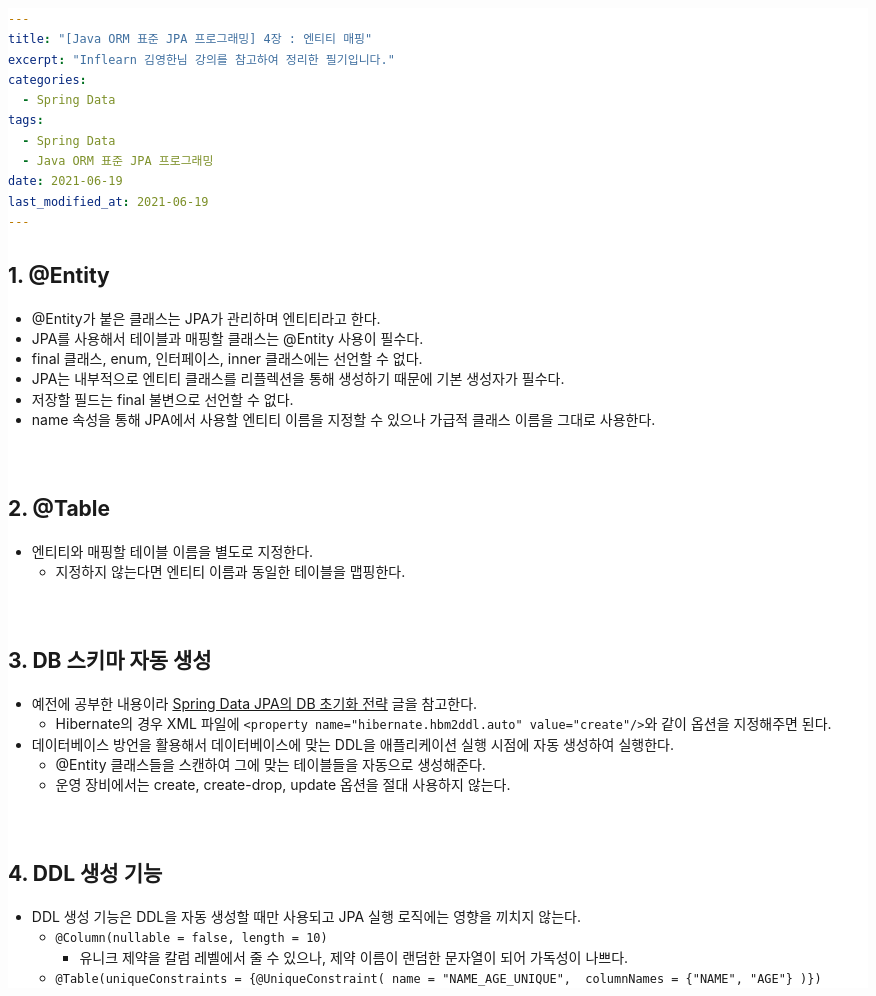 ```yaml
---
title: "[Java ORM 표준 JPA 프로그래밍] 4장 : 엔티티 매핑"
excerpt: "Inflearn 김영한님 강의를 참고하여 정리한 필기입니다."
categories:
  - Spring Data
tags:
  - Spring Data
  - Java ORM 표준 JPA 프로그래밍
date: 2021-06-19
last_modified_at: 2021-06-19
---
```


## 1. @Entity

* @Entity가 붙은 클래스는 JPA가 관리하며 엔티티라고 한다.
* JPA를 사용해서 테이블과 매핑할 클래스는 @Entity 사용이 필수다.
* final 클래스, enum, 인터페이스, inner 클래스에는 선언할 수 없다.
* JPA는 내부적으로 엔티티 클래스를 리플렉션을 통해 생성하기 때문에 기본 생성자가 필수다.
* 저장할 필드는 final 불변으로 선언할 수 없다.
* name 속성을 통해 JPA에서 사용할 엔티티 이름을 지정할 수 있으나 가급적 클래스 이름을 그대로 사용한다.

<br>

## 2. @Table

* 엔티티와 매핑할 테이블 이름을 별도로 지정한다.
  * 지정하지 않는다면 엔티티 이름과 동일한 테이블을 맵핑한다.

<br>

## 3. DB 스키마 자동 생성

* 예전에 공부한 내용이라 [Spring Data JPA의 DB 초기화 전략](https://xlffm3.github.io/spring%20data/spring-db-initialization/) 글을 참고한다.
  * Hibernate의 경우 XML 파일에 ``<property name="hibernate.hbm2ddl.auto" value="create"/>``와 같이 옵션을 지정해주면 된다.
* 데이터베이스 방언을 활용해서 데이터베이스에 맞는 DDL을 애플리케이션 실행 시점에 자동 생성하여 실행한다.
  * @Entity 클래스들을 스캔하여 그에 맞는 테이블들을 자동으로 생성해준다.
  * 운영 장비에서는 create, create-drop, update 옵션을 절대 사용하지 않는다.

<br>

## 4. DDL 생성 기능

* DDL 생성 기능은 DDL을 자동 생성할 때만 사용되고 JPA 실행 로직에는 영향을 끼치지 않는다.
  * ``@Column(nullable = false, length = 10)``
    * 유니크 제약을 칼럼 레벨에서 줄 수 있으나, 제약 이름이 랜덤한 문자열이 되어 가독성이 나쁘다.
  * ``@Table(uniqueConstraints = {@UniqueConstraint( name = "NAME_AGE_UNIQUE",  columnNames = {"NAME", "AGE"} )})``

